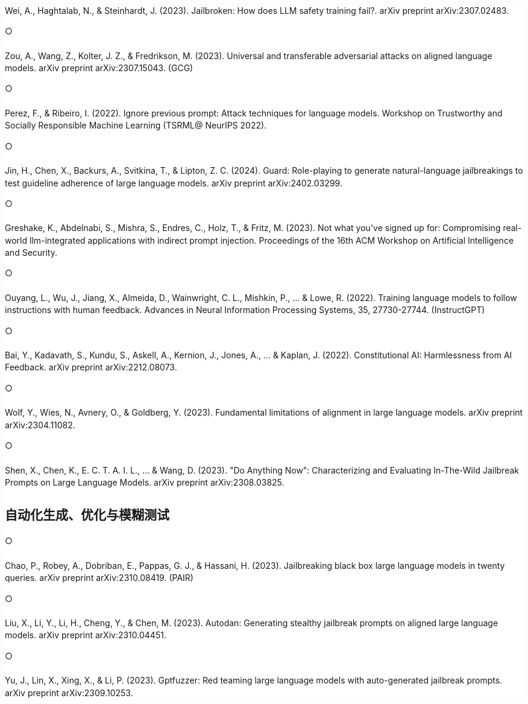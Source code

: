 Wei, A., Haghtalab, N., & Steinhardt, J. (2023). Jailbroken: How does LLM safety training fail?. arXiv preprint arXiv:2307.02483.  
  
○  
   
Zou, A., Wang, Z., Kolter, J. Z., & Fredrikson, M. (2023). Universal and transferable adversarial attacks on aligned language models. arXiv preprint arXiv:2307.15043. (GCG)  
  
○  
   
Perez, F., & Ribeiro, I. (2022). Ignore previous prompt: Attack techniques for language models. Workshop on Trustworthy and Socially Responsible Machine Learning (TSRML@ NeurIPS 2022).  
  
○  
   
Jin, H., Chen, X., Backurs, A., Svitkina, T., & Lipton, Z. C. (2024). Guard: Role-playing to generate natural-language jailbreakings to test guideline adherence of large language models. arXiv preprint arXiv:2402.03299.  
  
○  
   
Greshake, K., Abdelnabi, S., Mishra, S., Endres, C., Holz, T., & Fritz, M. (2023). Not what you've signed up for: Compromising real-world llm-integrated applications with indirect prompt injection. Proceedings of the 16th ACM Workshop on Artificial Intelligence and Security.  
  
○  
   
Ouyang, L., Wu, J., Jiang, X., Almeida, D., Wainwright, C. L., Mishkin, P., ... & Lowe, R. (2022). Training language models to follow instructions with human feedback. Advances in Neural Information Processing Systems, 35, 27730-27744. (InstructGPT)  
  
○  
   
Bai, Y., Kadavath, S., Kundu, S., Askell, A., Kernion, J., Jones, A., ... & Kaplan, J. (2022). Constitutional AI: Harmlessness from AI Feedback. arXiv preprint arXiv:2212.08073.  
  
○  
   
Wolf, Y., Wies, N., Avnery, O., & Goldberg, Y. (2023). Fundamental limitations of alignment in large language models. arXiv preprint arXiv:2304.11082.  
  
○  
   
Shen, X., Chen, K., E. C. T. A. I. L., ... & Wang, D. (2023). "Do Anything Now": Characterizing and Evaluating In-The-Wild Jailbreak Prompts on Large Language Models. arXiv preprint arXiv:2308.03825.  
## 自动化生成、优化与模糊测试  
  
○  
   
Chao, P., Robey, A., Dobriban, E., Pappas, G. J., & Hassani, H. (2023). Jailbreaking black box large language models in twenty queries. arXiv preprint arXiv:2310.08419. (PAIR)  
  
○  
   
Liu, X., Li, Y., Li, H., Cheng, Y., & Chen, M. (2023). Autodan: Generating stealthy jailbreak prompts on aligned large language models. arXiv preprint arXiv:2310.04451.  
  
○  
   
Yu, J., Lin, X., Xing, X., & Li, P. (2023). Gptfuzzer: Red teaming large language models with auto-generated jailbreak prompts. arXiv preprint arXiv:2309.10253.  
  